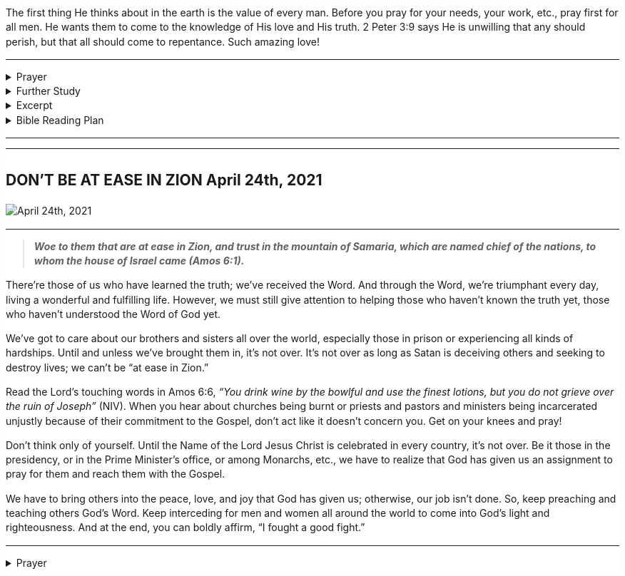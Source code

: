 The first thing He thinks about in the earth is the value of every man. Before you pray for your needs, your work, etc., pray first for all men. He wants them to come to the knowledge of His love and His truth. 2 Peter 3:9 says He is unwilling that any should perish, but that all should come to repentance. Such amazing love!



---  
<details><summary>Prayer</summary></details>

<details><summary>Further Study</summary></details>

<details><summary>Excerpt</summary></details>

<details><summary>Bible Reading Plan</summary></details>

---
---

## DON’T BE AT EASE IN ZION April 24th, 2021
![April 24th, 2021](https://rhapsodyofrealities.b-cdn.net/app/dailyarticle/rhapsody-pastor-chris-day-24-dont-be-at-ease-in-zion.jpg)

 ---

>***Woe to them that are at ease in Zion, and trust in the mountain of Samaria, which are named chief of the nations, to whom the house of Israel came (Amos 6:1\).***

There’re those of us who have learned the truth; we’ve received the Word. And through the Word, we’re triumphant every day, living a wonderful and fulfilling life. However, we must still give attention to helping those who haven’t known the truth yet, those who haven’t understood the Word of God yet.

We’ve got to care about our brothers and sisters all over the world, especially those in prison or experiencing all kinds of hardships. Until and unless we’ve brought them in, it’s not over. It’s not over as long as Satan is deceiving others and seeking to destroy lives; we can’t be “at ease in Zion.”

Read the Lord’s touching words in Amos 6:6, *“You drink wine by the bowlful and use the finest lotions, but you do not grieve over the ruin of Joseph”* (NIV). When you hear about churches being burnt or priests and pastors and ministers being incarcerated unjustly because of their commitment to the Gospel, don’t act like it doesn’t concern you. Get on your knees and pray!

Don’t think only of yourself. Until the Name of the Lord Jesus Christ is celebrated in every country, it’s not over. Be it those in the presidency, or in the Prime Minister’s office, or among Monarchs, etc., we have to realize that God has given us an assignment to pray for them and reach them with the Gospel.

We have to bring others into the peace, love, and joy that God has given us; otherwise, our job isn’t done. So, keep preaching and teaching others God’s Word. Keep interceding for men and women all around the world to come into God’s light and righteousness. And at the end, you can boldly affirm, “I fought a good fight.”   



---  
<details><summary>Prayer</summary></details>
